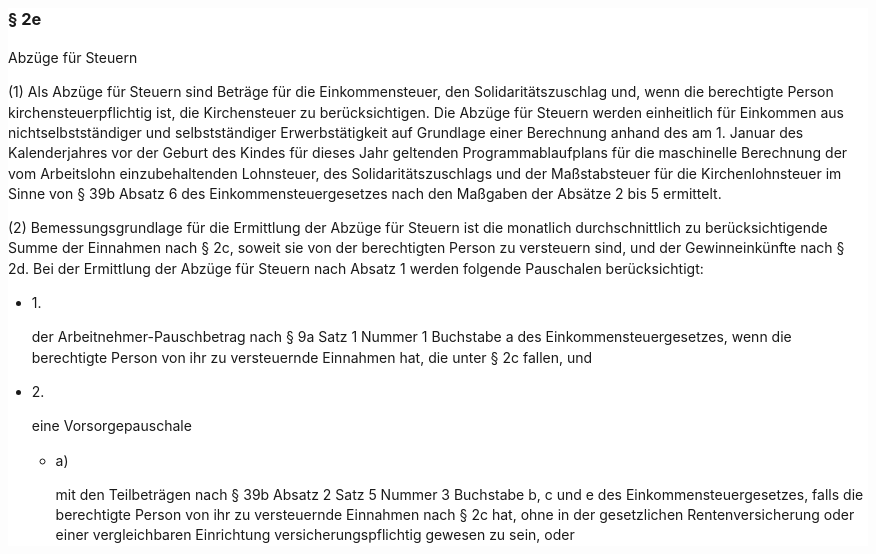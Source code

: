 ### § 2e  
Abzüge für Steuern

<div>

<div class="jnhtml">

<div>

<div class="jurAbsatz">

(1) Als Abzüge für Steuern sind Beträge für die Einkommensteuer, den
Solidaritätszuschlag und, wenn die berechtigte Person
kirchensteuerpflichtig ist, die Kirchensteuer zu berücksichtigen. Die
Abzüge für Steuern werden einheitlich für Einkommen aus
nichtselbstständiger und selbstständiger Erwerbstätigkeit auf Grundlage
einer Berechnung anhand des am 1. Januar des Kalenderjahres vor der
Geburt des Kindes für dieses Jahr geltenden Programmablaufplans für die
maschinelle Berechnung der vom Arbeitslohn einzubehaltenden Lohnsteuer,
des Solidaritätszuschlags und der Maßstabsteuer für die
Kirchenlohnsteuer im Sinne von § 39b Absatz 6 des
Einkommensteuergesetzes nach den Maßgaben der Absätze 2 bis 5 ermittelt.

</div>

<div class="jurAbsatz">

(2) Bemessungsgrundlage für die Ermittlung der Abzüge für Steuern ist
die monatlich durchschnittlich zu berücksichtigende Summe der Einnahmen
nach § 2c, soweit sie von der berechtigten Person zu versteuern sind,
und der Gewinneinkünfte nach § 2d. Bei der Ermittlung der Abzüge für
Steuern nach Absatz 1 werden folgende Pauschalen berücksichtigt:

  - 1\.
    
    <div style="">
    
    der Arbeitnehmer-Pauschbetrag nach § 9a Satz 1 Nummer 1 Buchstabe a
    des Einkommensteuergesetzes, wenn die berechtigte Person von ihr zu
    versteuernde Einnahmen hat, die unter § 2c fallen, und
    
    </div>

  - 2\.
    
    <div style="">
    
    eine Vorsorgepauschale
    
      - a)
        
        <div style="">
        
        mit den Teilbeträgen nach § 39b Absatz 2 Satz 5 Nummer 3
        Buchstabe b, c und e des Einkommensteuergesetzes, falls die
        berechtigte Person von ihr zu versteuernde Einnahmen nach § 2c
        hat, ohne in der gesetzlichen Rentenversicherung oder einer
        vergleichbaren Einrichtung versicherungspflichtig gewesen zu
        sein, oder
        